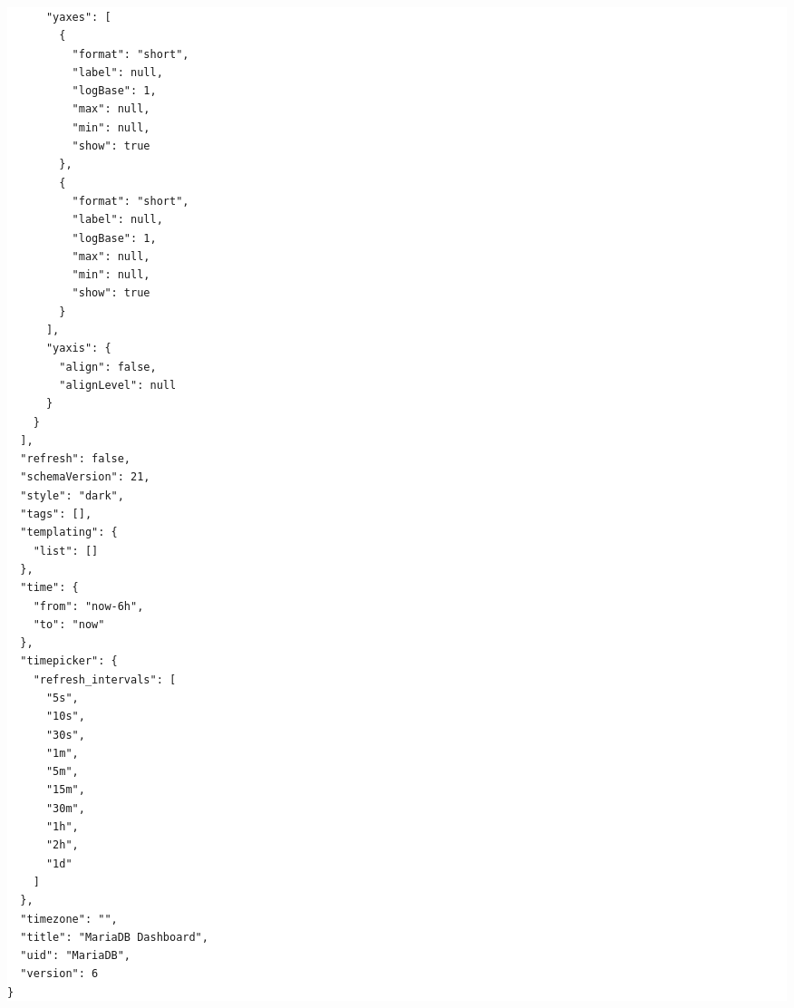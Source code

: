 ```
      "yaxes": [
        {
          "format": "short",
          "label": null,
          "logBase": 1,
          "max": null,
          "min": null,
          "show": true
        },
        {
          "format": "short",
          "label": null,
          "logBase": 1,
          "max": null,
          "min": null,
          "show": true
        }
      ],
      "yaxis": {
        "align": false,
        "alignLevel": null
      }
    }
  ],
  "refresh": false,
  "schemaVersion": 21,
  "style": "dark",
  "tags": [],
  "templating": {
    "list": []
  },
  "time": {
    "from": "now-6h",
    "to": "now"
  },
  "timepicker": {
    "refresh_intervals": [
      "5s",
      "10s",
      "30s",
      "1m",
      "5m",
      "15m",
      "30m",
      "1h",
      "2h",
      "1d"
    ]
  },
  "timezone": "",
  "title": "MariaDB Dashboard",
  "uid": "MariaDB",
  "version": 6
}
```





